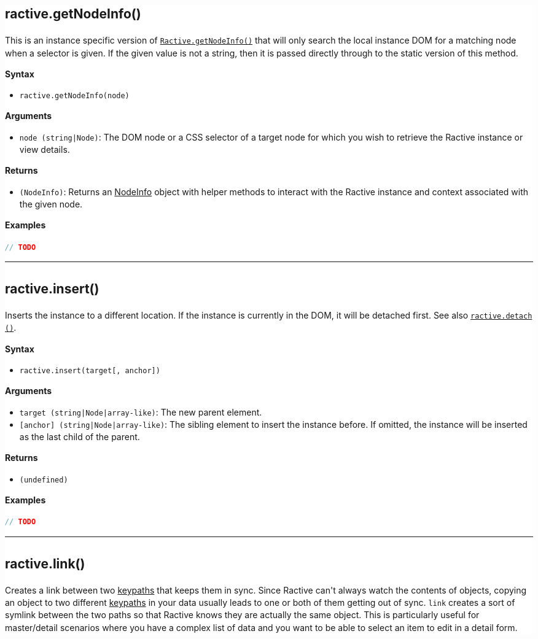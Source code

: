 ## ractive.getNodeInfo()

This is an instance specific version of [`Ractive.getNodeInfo()`](../api/static-methods.md#ractivegetnodeinfo) that will only search the local instance DOM for a matching node when a selector is given. If the given value is not a string, then it is passed directly through to the static version of this method.

**Syntax**

- `ractive.getNodeInfo(node)`

**Arguments**

- `node (string|Node)`: The DOM node or a CSS selector of a target node for which you wish to retrieve the Ractive instance or view details.

**Returns**

- `(NodeInfo)`: Returns an [NodeInfo](helper-objects/node-info.md) object with helper methods to interact with the Ractive instance and context associated with the given node.

**Examples**

```js
// TODO
```

---

## ractive.insert()

Inserts the instance to a different location. If the instance is currently in the DOM, it will be detached first. See also [`ractive.detach()`](#ractivedetach).

**Syntax**

- `ractive.insert(target[, anchor])`

**Arguments**

- `target (string|Node|array-like)`: The new parent element.
- `[anchor] (string|Node|array-like)`: The sibling element to insert the instance before. If omitted, the instance will be inserted as the last child of the parent.

**Returns**

- `(undefined)`

**Examples**

```js
// TODO
```

---

## ractive.link()

Creates a link between two [keypaths](../concepts/templates/keypaths.md) that keeps them in sync. Since Ractive can't always watch the contents of objects, copying an object to two different [keypaths](../concepts/templates/keypaths.md) in your data usually leads to one or both of them getting out of sync. `link` creates a sort of symlink between the two paths so that Ractive knows they are actually the same object. This is particularly useful for master/detail scenarios where you have a complex list of data and you want to be able to select an item to edit in a detail form.
